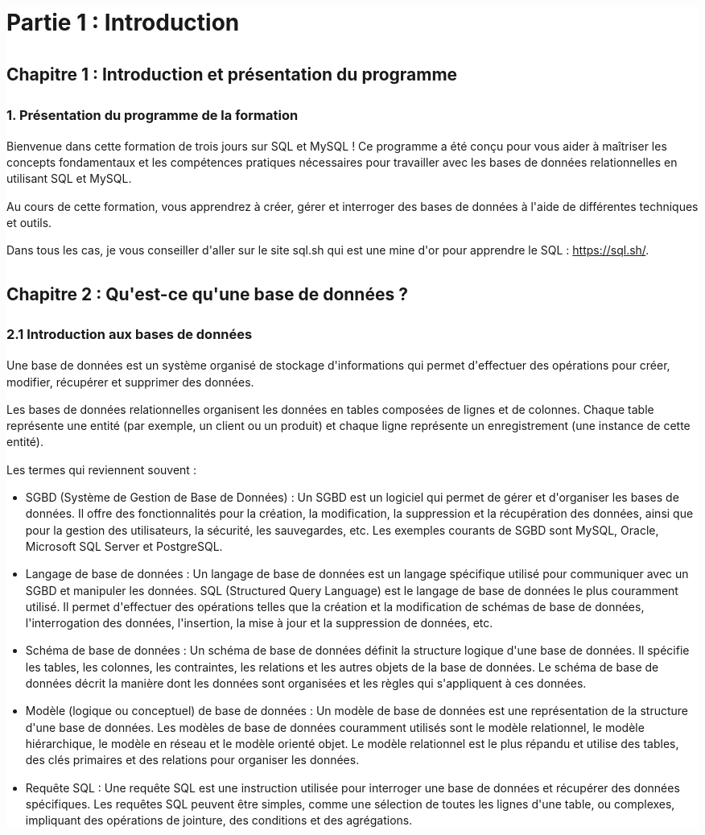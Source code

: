 # Partie 1 : Introduction

## Chapitre 1 : Introduction et présentation du programme

### 1. Présentation du programme de la formation

Bienvenue dans cette formation de trois jours sur SQL et MySQL ! Ce programme a été conçu pour vous aider à maîtriser les concepts fondamentaux et les compétences pratiques nécessaires pour travailler avec les bases de données relationnelles en utilisant SQL et MySQL.

Au cours de cette formation, vous apprendrez à créer, gérer et interroger des bases de données à l'aide de différentes techniques et outils.

Dans tous les cas, je vous conseiller d'aller sur le site sql.sh qui est une mine d'or pour apprendre le SQL : https://sql.sh/.

## Chapitre 2 : Qu'est-ce qu'une base de données ?

### 2.1 Introduction aux bases de données

Une base de données est un système organisé de stockage d'informations qui permet d'effectuer des opérations pour créer, modifier, récupérer et supprimer des données. 

Les bases de données relationnelles organisent les données en tables composées de lignes et de colonnes. Chaque table représente une entité (par exemple, un client ou un produit) et chaque ligne représente un enregistrement (une instance de cette entité).

Les termes qui reviennent souvent : 

- SGBD (Système de Gestion de Base de Données) : Un SGBD est un logiciel qui permet de gérer et d'organiser les bases de données. Il offre des fonctionnalités pour la création, la modification, la suppression et la récupération des données, ainsi que pour la gestion des utilisateurs, la sécurité, les sauvegardes, etc. Les exemples courants de SGBD sont MySQL, Oracle, Microsoft SQL Server et PostgreSQL.

- Langage de base de données : Un langage de base de données est un langage spécifique utilisé pour communiquer avec un SGBD et manipuler les données. SQL (Structured Query Language) est le langage de base de données le plus couramment utilisé. Il permet d'effectuer des opérations telles que la création et la modification de schémas de base de données, l'interrogation des données, l'insertion, la mise à jour et la suppression de données, etc.

- Schéma de base de données : Un schéma de base de données définit la structure logique d'une base de données. Il spécifie les tables, les colonnes, les contraintes, les relations et les autres objets de la base de données. Le schéma de base de données décrit la manière dont les données sont organisées et les règles qui s'appliquent à ces données.

- Modèle (logique ou conceptuel) de base de données : Un modèle de base de données est une représentation de la structure d'une base de données. Les modèles de base de données couramment utilisés sont le modèle relationnel, le modèle hiérarchique, le modèle en réseau et le modèle orienté objet. Le modèle relationnel est le plus répandu et utilise des tables, des clés primaires et des relations pour organiser les données.

- Requête SQL : Une requête SQL est une instruction utilisée pour interroger une base de données et récupérer des données spécifiques. Les requêtes SQL peuvent être simples, comme une sélection de toutes les lignes d'une table, ou complexes, impliquant des opérations de jointure, des conditions et des agrégations.
